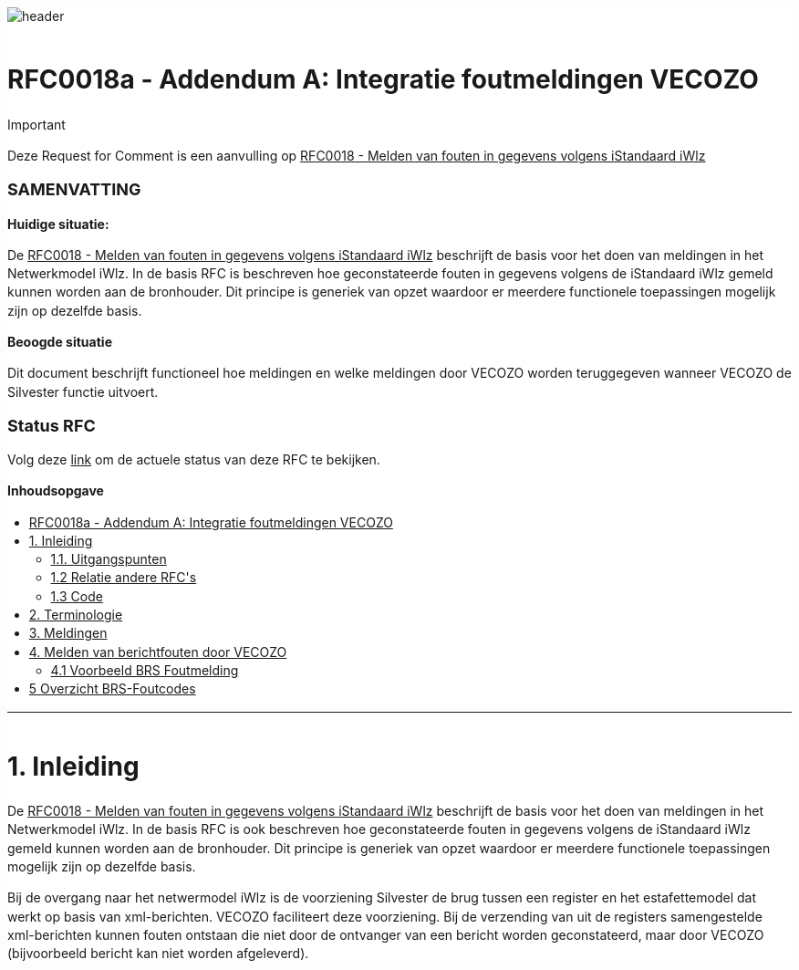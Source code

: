 ![header](../imagesrc/ZinBanner.png "template_header")

# RFC0018a - Addendum A: Integratie foutmeldingen VECOZO

> [!IMPORTANT]
> Deze Request for Comment is een aanvulling op [RFC0018 - Melden van fouten in gegevens volgens iStandaard iWlz](/RFC/RFC0018%20-%20Melden%20van%20fouten%20in%20gegevens%20volgens%20iStandaard%20iWlz.md) 

<font size="4">**SAMENVATTING**</font>

**Huidige situatie:**

De [RFC0018 - Melden van fouten in gegevens volgens iStandaard iWlz](/RFC/RFC0018%20-%20Melden%20van%20fouten%20in%20gegevens%20volgens%20iStandaard%20iWlz.md) beschrijft de basis voor het doen van meldingen in het Netwerkmodel iWlz. In de basis RFC is beschreven hoe geconstateerde fouten in gegevens volgens de iStandaard iWlz gemeld kunnen worden aan de bronhouder. Dit principe is generiek van opzet waardoor er meerdere functionele toepassingen mogelijk zijn op dezelfde basis.

**Beoogde situatie**

Dit document beschrijft functioneel hoe meldingen en welke meldingen door VECOZO worden teruggegeven wanneer VECOZO de Silvester functie uitvoert. 

<font size="4">**Status RFC**</font>

Volg deze [link](https://github.com/iStandaarden/iWlz-RFC/issues/16) om de actuele status van deze RFC te bekijken.

**Inhoudsopgave**
- [RFC0018a - Addendum A: Integratie foutmeldingen VECOZO](#rfc0018a---addendum-a-integratie-foutmeldingen-vecozo)
- [1. Inleiding](#1-inleiding)
  - [1.1. Uitgangspunten](#11-uitgangspunten)
  - [1.2 Relatie andere RFC's](#12-relatie-andere-rfcs)
  - [1.3 Code](#13-code)
- [2. Terminologie](#2-terminologie)
- [3. Meldingen](#3-meldingen)
- [4. Melden van berichtfouten door VECOZO](#4-melden-van-berichtfouten-door-vecozo)
  - [4.1 Voorbeeld BRS Foutmelding](#41-voorbeeld-brs-foutmelding)
- [5 Overzicht BRS-Foutcodes](#5-overzicht-brs-foutcodes)




---
# 1. Inleiding
De [RFC0018 - Melden van fouten in gegevens volgens iStandaard iWlz](/RFC/RFC0018%20-%20Melden%20van%20fouten%20in%20gegevens%20volgens%20iStandaard%20iWlz.md) beschrijft de basis voor het doen van meldingen in het Netwerkmodel iWlz. In de basis RFC is ook beschreven hoe geconstateerde fouten in gegevens volgens de iStandaard iWlz gemeld kunnen worden aan de bronhouder. Dit principe is generiek van opzet waardoor er meerdere functionele toepassingen mogelijk zijn op dezelfde basis.

Bij de overgang naar het netwermodel iWlz is de voorziening Silvester de brug tussen een register en het estafettemodel dat werkt op basis van xml-berichten. VECOZO faciliteert deze voorziening. Bij de verzending van uit de registers samengestelde xml-berichten kunnen fouten ontstaan die niet door de ontvanger van een bericht worden geconstateerd, maar door VECOZO (bijvoorbeeld bericht kan niet worden afgeleverd). 
